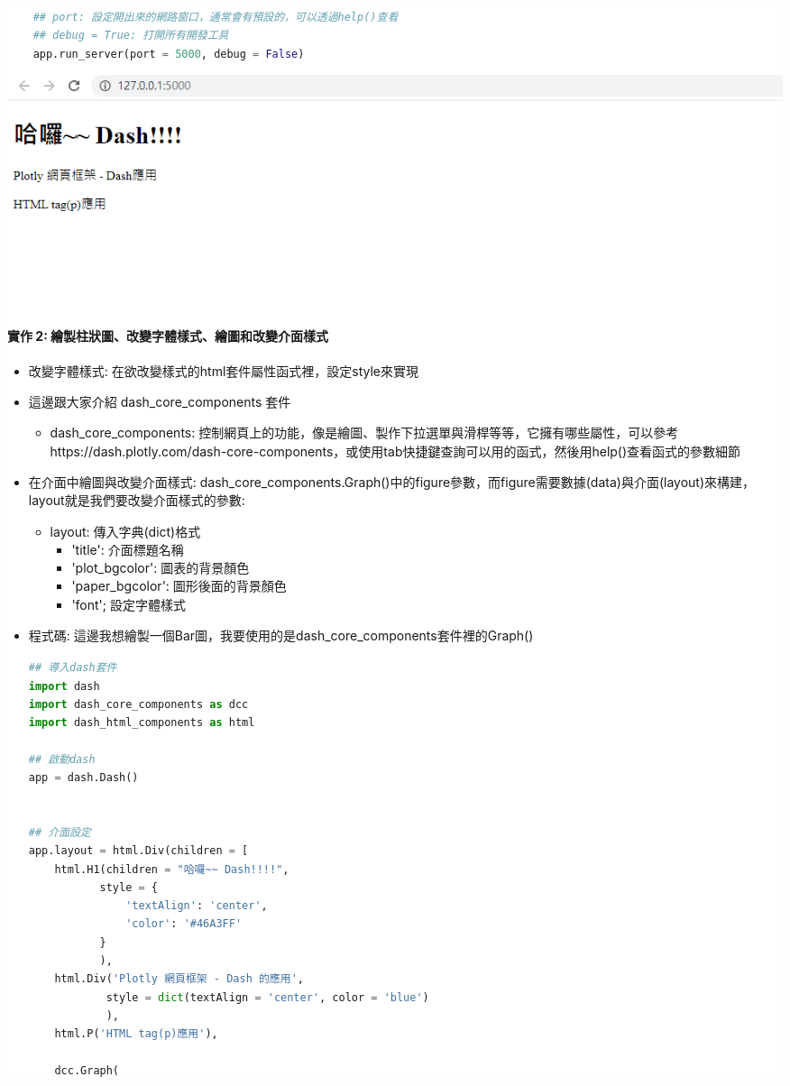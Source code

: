 ```Python
    ## port: 設定開出來的網路窗口，通常會有預設的，可以透過help()查看
    ## debug = True: 打開所有開發工具
    app.run_server(port = 5000, debug = False)

```



![image3](images\image3.PNG)





#### 實作 2: 繪製柱狀圖、改變字體樣式、繪圖和改變介面樣式

+ 改變字體樣式: 在欲改變樣式的html套件屬性函式裡，設定style來實現
+ 這邊跟大家介紹 dash_core_components 套件
  + dash_core_components: 控制網頁上的功能，像是繪圖、製作下拉選單與滑桿等等，它擁有哪些屬性，可以參考https://dash.plotly.com/dash-core-components，或使用tab快捷鍵查詢可以用的函式，然後用help()查看函式的參數細節

+ 在介面中繪圖與改變介面樣式: dash_core_components.Graph()中的figure參數，而figure需要數據(data)與介面(layout)來構建，layout就是我們要改變介面樣式的參數:
  + layout: 傳入字典(dict)格式
    + 'title': 介面標題名稱
    + 'plot_bgcolor': 圖表的背景顏色
    + 'paper_bgcolor': 圖形後面的背景顏色
    + 'font'; 設定字體樣式

+ 程式碼: 這邊我想繪製一個Bar圖，我要使用的是dash_core_components套件裡的Graph()

  ```Python
  ## 導入dash套件
  import dash
  import dash_core_components as dcc
  import dash_html_components as html
  
  ## 啟動dash
  app = dash.Dash()
  
  
  ## 介面設定
  app.layout = html.Div(children = [
      html.H1(children = "哈囉~~ Dash!!!!",
             style = {
                 'textAlign': 'center',
                 'color': '#46A3FF'
             }
             ),
      html.Div('Plotly 網頁框架 - Dash 的應用',
              style = dict(textAlign = 'center', color = 'blue')
              ),
      html.P('HTML tag(p)應用'),
      
      dcc.Graph(
  ```